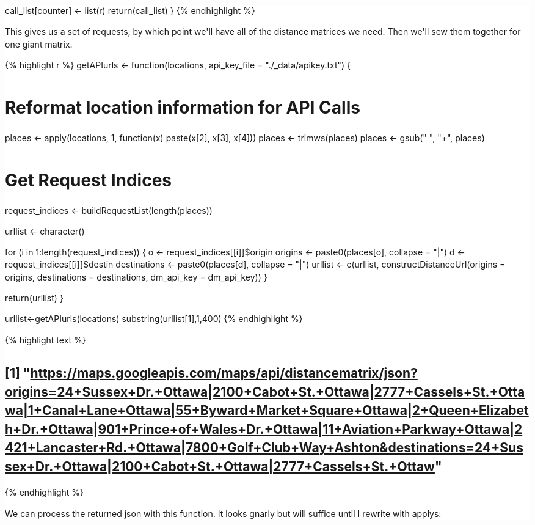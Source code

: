   call_list[counter] <- list(r)
  return(call_list)
}
{% endhighlight %}
 
This gives us a set of requests, by which point we'll have all of the distance matrices we need. Then we'll sew them together for one giant matrix.
 

{% highlight r %}
getAPIurls <- function(locations, api_key_file = "./_data/apikey.txt") {
  # Reformat location information for API Calls
  places <- apply(locations, 1, function(x) paste(x[2], x[3], x[4]))
  places <- trimws(places)
  places <- gsub(" ", "+", places)
 
  # Get Request Indices
  request_indices <- buildRequestList(length(places))
 
  urllist <- character()
 
  for (i in 1:length(request_indices)) {
    o <- request_indices[[i]]$origin
    origins <- paste0(places[o], collapse = "|")
    d <- request_indices[[i]]$destin
    destinations <- paste0(places[d], collapse = "|")
    urllist <- c(urllist, constructDistanceUrl(origins = origins, destinations = destinations, dm_api_key = dm_api_key))
  }
 
  return(urllist)
}
 
urllist<-getAPIurls(locations)
substring(urllist[1],1,400)
{% endhighlight %}



{% highlight text %}
## [1] "https://maps.googleapis.com/maps/api/distancematrix/json?origins=24+Sussex+Dr.+Ottawa|2100+Cabot+St.+Ottawa|2777+Cassels+St.+Ottawa|1+Canal+Lane+Ottawa|55+Byward+Market+Square+Ottawa|2+Queen+Elizabeth+Dr.+Ottawa|901+Prince+of+Wales+Dr.+Ottawa|11+Aviation+Parkway+Ottawa|2421+Lancaster+Rd.+Ottawa|7800+Golf+Club+Way+Ashton&destinations=24+Sussex+Dr.+Ottawa|2100+Cabot+St.+Ottawa|2777+Cassels+St.+Ottaw"
{% endhighlight %}
 
We can process the returned json with this function. It looks gnarly but will suffice until I rewrite with applys:
 
